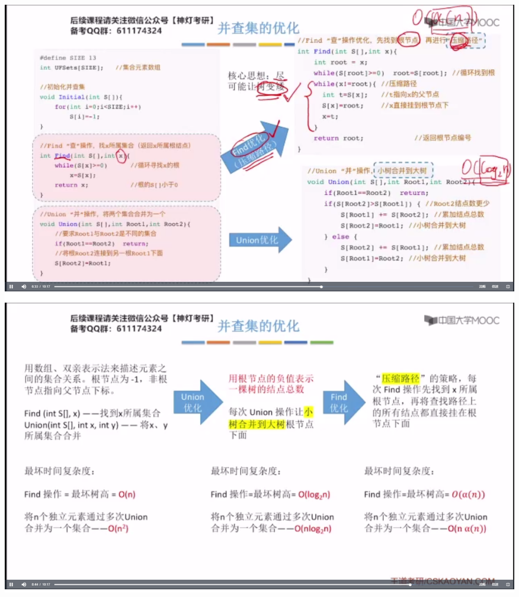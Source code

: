 ![image-20220704210046335](assets/image-20220704210046335.png)

![image-20220704210305579](assets/image-20220704210305579.png)

